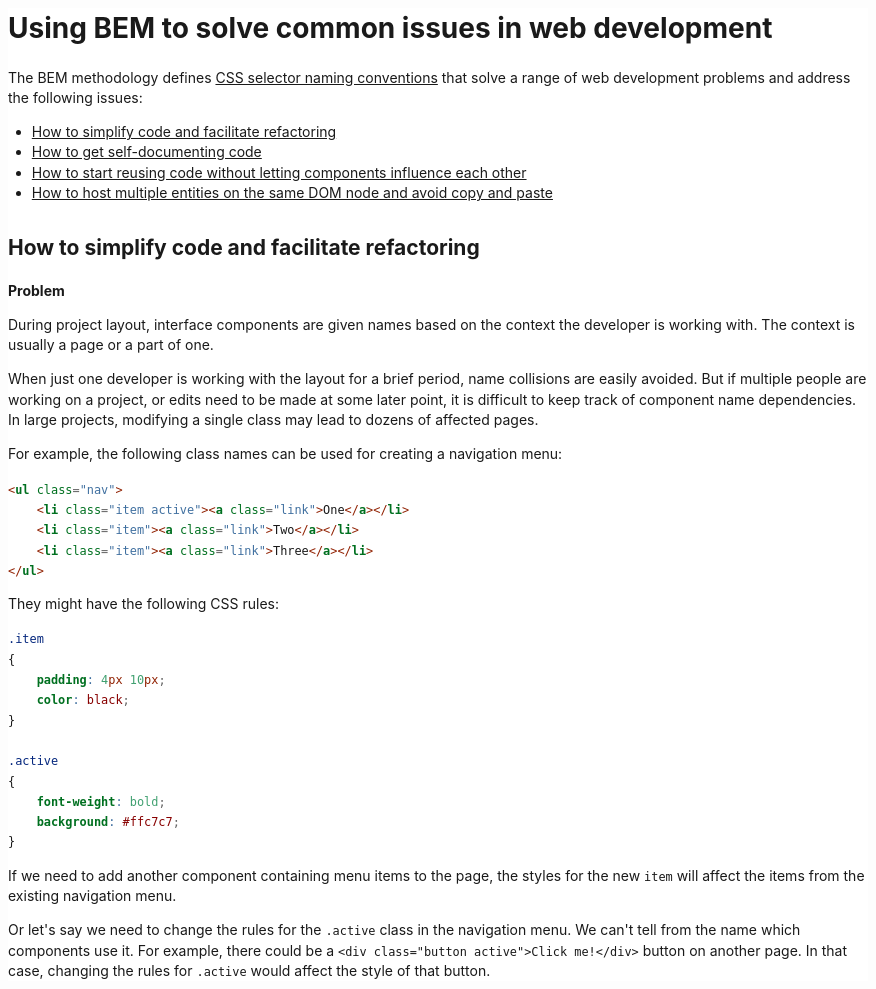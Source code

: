 Using BEM to solve common issues in web development
===================================================

The BEM methodology defines [CSS selector naming conventions](../naming/naming-convention.en.md) that solve a range of web development problems and address the following issues:

-   [How to simplify code and facilitate refactoring](#how-to-simplify-code-and-facilitate-refactoring)
-   [How to get self-documenting code](#how-to-get-self-documenting-code)
-   [How to start reusing code without letting components influence each other](#how-to-start-reusing-code-without-letting-components-influence-each-other)
-   [How to host multiple entities on the same DOM node and avoid copy and paste](#how-to-host-multiple-entities-on-the-same-dom-node-and-avoid-copy-and-paste)

How to simplify code and facilitate refactoring
-----------------------------------------------

**Problem**

During project layout, interface components are given names based on the context the developer is working with. The context is usually a page or a part of one.

When just one developer is working with the layout for a brief period, name collisions are easily avoided. But if multiple people are working on a project, or edits need to be made at some later point, it is difficult to keep track of component name dependencies. In large projects, modifying a single class may lead to dozens of affected pages.

For example, the following class names can be used for creating a navigation menu:

```html
<ul class="nav">
    <li class="item active"><a class="link">One</a></li>
    <li class="item"><a class="link">Two</a></li>
    <li class="item"><a class="link">Three</a></li>
</ul>
```

They might have the following CSS rules:

```css
.item
{
    padding: 4px 10px;
    color: black;
}

.active
{
    font-weight: bold;
    background: #ffc7c7;
}
```

If we need to add another component containing menu items to the page, the styles for the new `item` will affect the items from the existing navigation menu.

Or let's say we need to change the rules for the `.active` class in the navigation menu. We can't tell from the name which components use it. For example, there could be a `<div class="button active">Click me!</div>` button on another page. In that case, changing the rules for `.active` would affect the style of that button.
